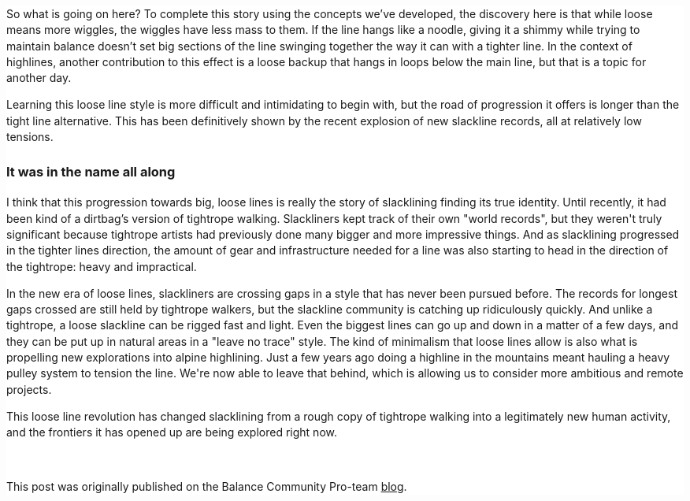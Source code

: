 So what is going on here? To complete this story using the concepts we’ve developed, the discovery here is that while loose means more wiggles, the wiggles have less mass to them. If the line hangs like a noodle, giving it a shimmy while trying to maintain balance doesn’t set big sections of the line swinging together the way it can with a tighter line. In the context of highlines, another contribution to this effect is a loose backup that hangs in loops below the main line, but that is a topic for another day.

Learning this loose line style is more difficult and intimidating to begin with, but the road of progression it offers is longer than the tight line alternative. This has been definitively shown by the recent explosion of new slackline records, all at relatively low tensions.

### It was in the name all along

I think that this progression towards big, loose lines is really the story of slacklining finding its true identity. Until recently, it had been kind of a dirtbag’s version of tightrope walking. Slackliners kept track of their own "world records", but they weren't truly significant because tightrope artists had previously done many bigger and more impressive things. And as slacklining progressed in the tighter lines direction, the amount of gear and infrastructure needed for a line was also starting to head in the direction of the tightrope: heavy and impractical.

In the new era of loose lines, slackliners are crossing gaps in a style that has never been pursued before. The records for longest gaps crossed are still held by tightrope walkers, but the slackline community is catching up ridiculously quickly. And unlike a tightrope, a loose slackline can be rigged fast and light. Even the biggest lines can go up and down in a matter of a few days, and they can be put up in natural areas in a "leave no trace" style. The kind of minimalism that loose lines allow is also what is propelling new explorations into alpine highlining. Just a few years ago doing a highline in the mountains meant hauling a heavy pulley system to tension the line. We're now able to leave that behind, which is allowing us to consider more ambitious and remote projects.

This loose line revolution has changed slacklining from a rough copy of tightrope walking into a legitimately new human activity, and the frontiers it has opened up are being explored right now.

<br><p class='attribution'>This post was originally published on the Balance Community Pro-team [blog](http://www.balancecommunity.com/pro-team/a-history-of-sag/).</p>
